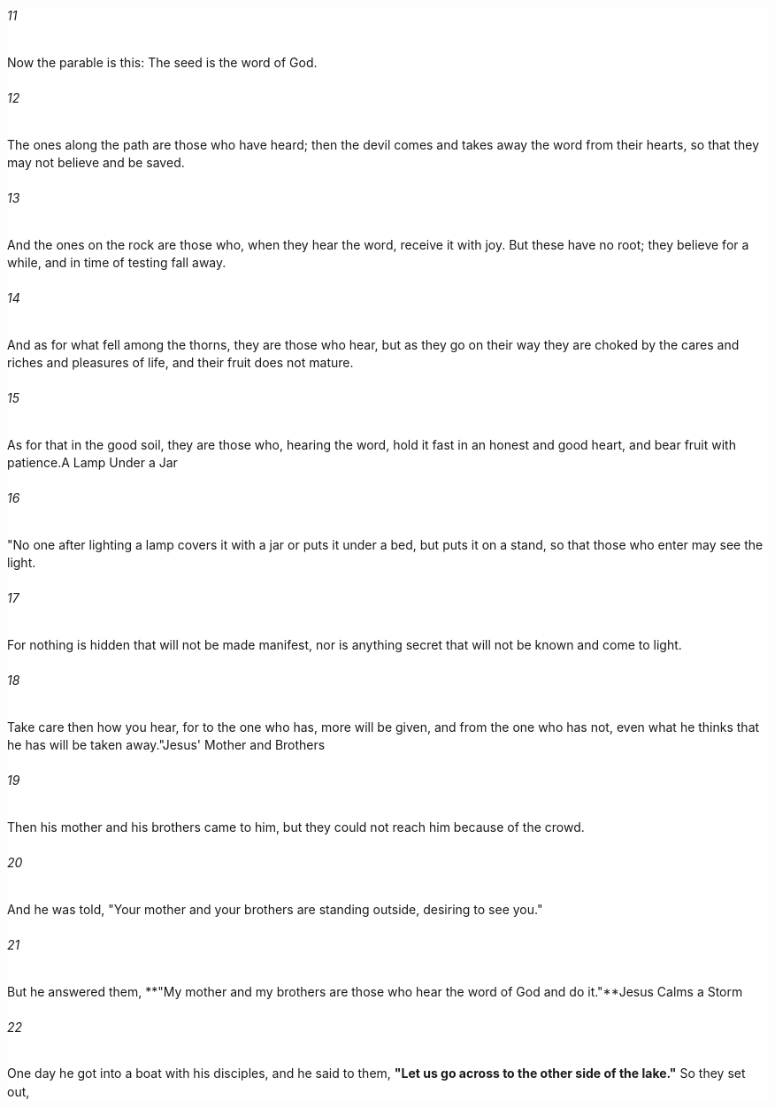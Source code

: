 
###### 11 
Now the parable is this: The seed is the word of God. 
 

###### 12 
The ones along the path are those who have heard; then the devil comes and takes away the word from their hearts, so that they may not believe and be saved. 
 

###### 13 
And the ones on the rock are those who, when they hear the word, receive it with joy. But these have no root; they believe for a while, and in time of testing fall away. 
 

###### 14 
And as for what fell among the thorns, they are those who hear, but as they go on their way they are choked by the cares and riches and pleasures of life, and their fruit does not mature. 
 

###### 15 
As for that in the good soil, they are those who, hearing the word, hold it fast in an honest and good heart, and bear fruit with patience.A Lamp Under a Jar
 
 

###### 16 
"No one after lighting a lamp covers it with a jar or puts it under a bed, but puts it on a stand, so that those who enter may see the light. 
 

###### 17 
For nothing is hidden that will not be made manifest, nor is anything secret that will not be known and come to light. 
 

###### 18 
Take care then how you hear, for to the one who has, more will be given, and from the one who has not, even what he thinks that he has will be taken away."Jesus' Mother and Brothers
 
 

###### 19 
Then his mother and his brothers came to him, but they could not reach him because of the crowd. 
 

###### 20 
And he was told, "Your mother and your brothers are standing outside, desiring to see you." 
 

###### 21 
But he answered them, **"My mother and my brothers are those who hear the word of God and do it."**Jesus Calms a Storm
 
 

###### 22 
One day he got into a boat with his disciples, and he said to them, **"Let us go across to the other side of the lake."** So they set out, 
 
